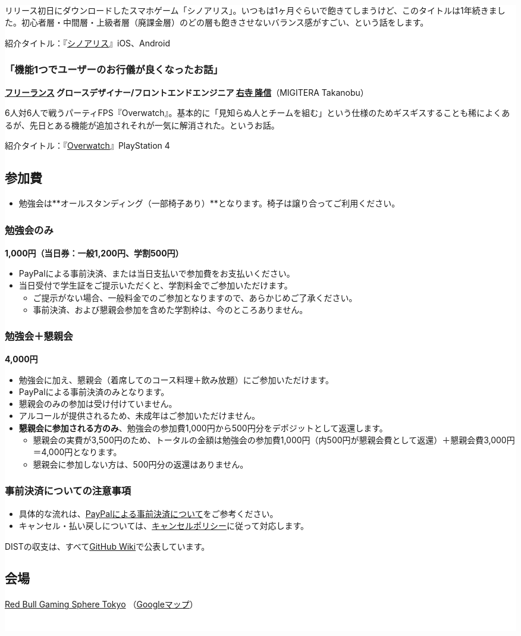 リリース初日にダウンロードしたスマホゲーム「シノアリス」。いつもは1ヶ月ぐらいで飽きてしまうけど、このタイトルは1年続きました。初心者層・中間層・上級者層（廃課金層）のどの層も飽きさせないバランス感がすごい、という話をします。

紹介タイトル：『[シノアリス](http://sinoalice.jp/)』iOS、Android

### **「機能1つでユーザーのお行儀が良くなったお話」**

**[フリーランス](http://migi.tech/) グロースデザイナー/フロントエンドエンジニア [右寺 隆信](https://twitter.com/migi)**（MIGITERA Takanobu）

6人対6人で戦うパーティFPS『Overwatch』。基本的に「見知らぬ人とチームを組む」という仕様のためギスギスすることも稀によくあるが、先日とある機能が追加されそれが一気に解消された。というお話。

紹介タイトル：『[Overwatch](https://playoverwatch.com/ja-jp/)』PlayStation 4

## 参加費

- 勉強会は**オールスタンディング（一部椅子あり）**となります。椅子は譲り合ってご利用ください。

### 勉強会のみ
**1,000円（当日券：一般1,200円、学割500円）**

- PayPalによる事前決済、または当日支払いで参加費をお支払いください。
- 当日受付で学生証をご提示いただくと、学割料金でご参加いただけます。
    - ご提示がない場合、一般料金でのご参加となりますので、あらかじめご了承ください。
    - 事前決済、および懇親会参加を含めた学割枠は、今のところありません。

### 勉強会＋懇親会
**4,000円**

- 勉強会に加え、懇親会（着席してのコース料理＋飲み放題）にご参加いただけます。
- PayPalによる事前決済のみとなります。
- 懇親会のみの参加は受け付けていません。
- アルコールが提供されるため、未成年はご参加いただけません。
- **懇親会に参加される方のみ**、勉強会の参加費1,000円から500円分をデポジットとして返還します。
    - 懇親会の実費が3,500円のため、トータルの金額は勉強会の参加費1,000円（内500円が懇親会費として返還）＋懇親会費3,000円＝4,000円となります。
    - 懇親会に参加しない方は、500円分の返還はありません。

### 事前決済についての注意事項
- 具体的な流れは、[PayPalによる事前決済について](https://esa-pages.io/p/sharing/2767/posts/60/2140a3c68d9779ea2780.html)をご参考ください。
- キャンセル・払い戻しについては、[キャンセルポリシー](https://esa-pages.io/p/sharing/2767/posts/67/c754be5f87e6131b3087.html)に従って対応します。

DISTの収支は、すべて[GitHub Wiki](https://github.com/448jp/dist/wiki)で公表しています。

## 会場

[Red Bull Gaming Sphere Tokyo](https://www.redbull.com/jp-ja/projects/red-bull-gaming-sphere-tokyo) （[Googleマップ](https://www.google.co.jp/maps/place/Red+Bull+Gaming+Sphere+Tokyo/@35.7029407,139.6652827,15z/data=!4m5!3m4!1s0x0:0xbeff799abbf0b1a3!8m2!3d35.7029407!4d139.6652827)）

<img src="https://ceroan.jp/dist/logo_rbgst.png" width="200" alt="">
